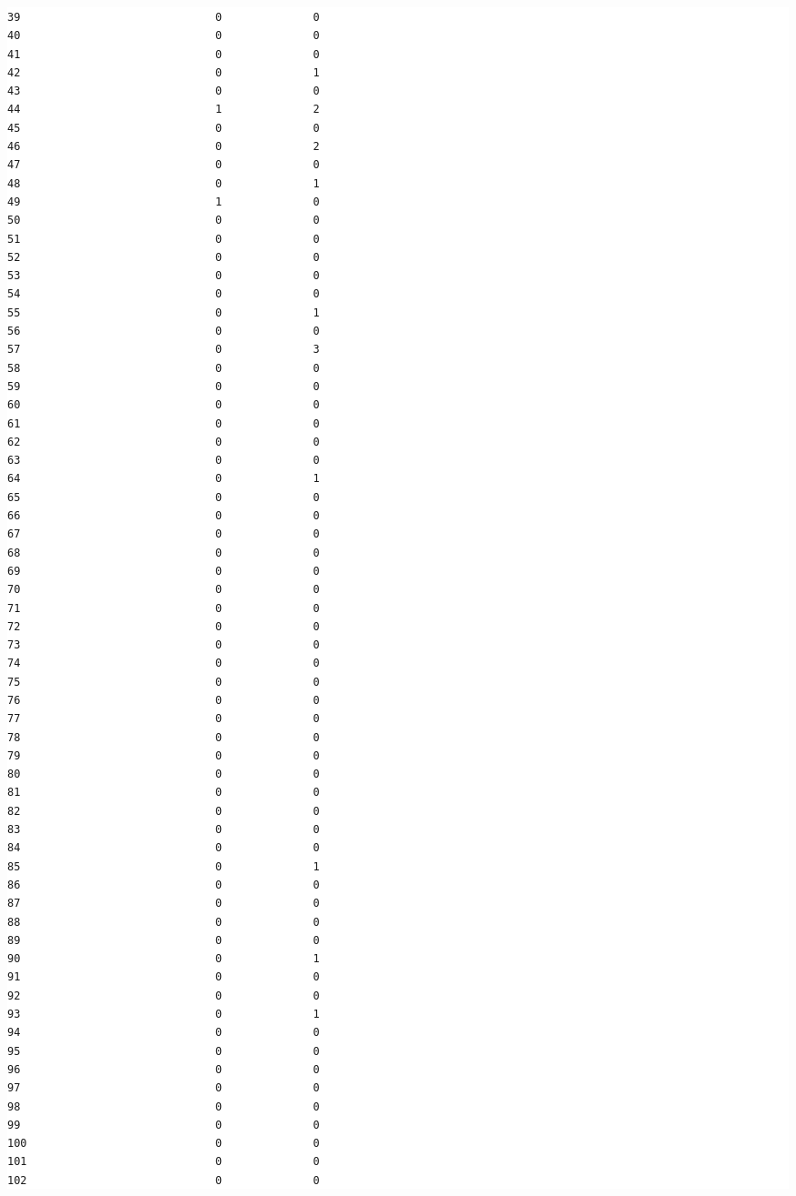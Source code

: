     39                              0              0
    40                              0              0
    41                              0              0
    42                              0              1
    43                              0              0
    44                              1              2
    45                              0              0
    46                              0              2
    47                              0              0
    48                              0              1
    49                              1              0
    50                              0              0
    51                              0              0
    52                              0              0
    53                              0              0
    54                              0              0
    55                              0              1
    56                              0              0
    57                              0              3
    58                              0              0
    59                              0              0
    60                              0              0
    61                              0              0
    62                              0              0
    63                              0              0
    64                              0              1
    65                              0              0
    66                              0              0
    67                              0              0
    68                              0              0
    69                              0              0
    70                              0              0
    71                              0              0
    72                              0              0
    73                              0              0
    74                              0              0
    75                              0              0
    76                              0              0
    77                              0              0
    78                              0              0
    79                              0              0
    80                              0              0
    81                              0              0
    82                              0              0
    83                              0              0
    84                              0              0
    85                              0              1
    86                              0              0
    87                              0              0
    88                              0              0
    89                              0              0
    90                              0              1
    91                              0              0
    92                              0              0
    93                              0              1
    94                              0              0
    95                              0              0
    96                              0              0
    97                              0              0
    98                              0              0
    99                              0              0
    100                             0              0
    101                             0              0
    102                             0              0